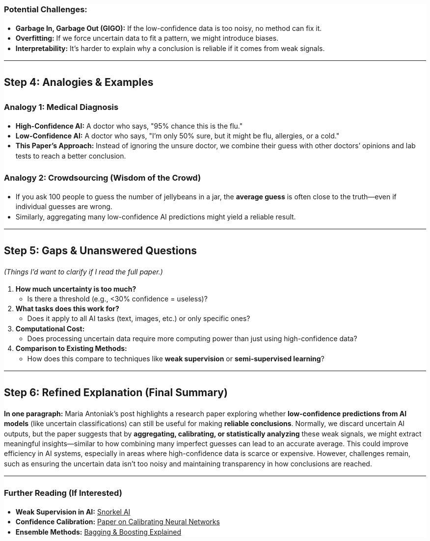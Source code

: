### **Potential Challenges:**
- **Garbage In, Garbage Out (GIGO):** If the low-confidence data is too noisy, no method can fix it.
- **Overfitting:** If we force uncertain data to fit a pattern, we might introduce biases.
- **Interpretability:** It’s harder to explain why a conclusion is reliable if it comes from weak signals.

---

## **Step 4: Analogies & Examples**
### **Analogy 1: Medical Diagnosis**
- **High-Confidence AI:** A doctor who says, "95% chance this is the flu."
- **Low-Confidence AI:** A doctor who says, "I’m only 50% sure, but it might be flu, allergies, or a cold."
- **This Paper’s Approach:** Instead of ignoring the unsure doctor, we combine their guess with other doctors’ opinions and lab tests to reach a better conclusion.

### **Analogy 2: Crowdsourcing (Wisdom of the Crowd)**
- If you ask 100 people to guess the number of jellybeans in a jar, the **average guess** is often close to the truth—even if individual guesses are wrong.
- Similarly, aggregating many low-confidence AI predictions might yield a reliable result.

---

## **Step 5: Gaps & Unanswered Questions**
*(Things I’d want to clarify if I read the full paper.)*
1. **How much uncertainty is too much?**
   - Is there a threshold (e.g., <30% confidence = useless)?
2. **What tasks does this work for?**
   - Does it apply to all AI tasks (text, images, etc.) or only specific ones?
3. **Computational Cost:**
   - Does processing uncertain data require more computing power than just using high-confidence data?
4. **Comparison to Existing Methods:**
   - How does this compare to techniques like **weak supervision** or **semi-supervised learning**?

---

## **Step 6: Refined Explanation (Final Summary)**
**In one paragraph:**
Maria Antoniak’s post highlights a research paper exploring whether **low-confidence predictions from AI models** (like uncertain classifications) can still be useful for making **reliable conclusions**. Normally, we discard uncertain AI outputs, but the paper suggests that by **aggregating, calibrating, or statistically analyzing** these weak signals, we might extract meaningful insights—similar to how combining many imperfect guesses can lead to an accurate average. This could improve efficiency in AI systems, especially in areas where high-confidence data is scarce or expensive. However, challenges remain, such as ensuring the uncertain data isn’t too noisy and maintaining transparency in how conclusions are reached.

---
### **Further Reading (If Interested)**
- **Weak Supervision in AI:** [Snorkel AI](https://www.snorkel.ai/)
- **Confidence Calibration:** [Paper on Calibrating Neural Networks](https://arxiv.org/abs/1706.04599)
- **Ensemble Methods:** [Bagging & Boosting Explained](https://towardsdatascience.com/ensemble-methods-bagging-boosting-and-stacking-c9214a10a205)
